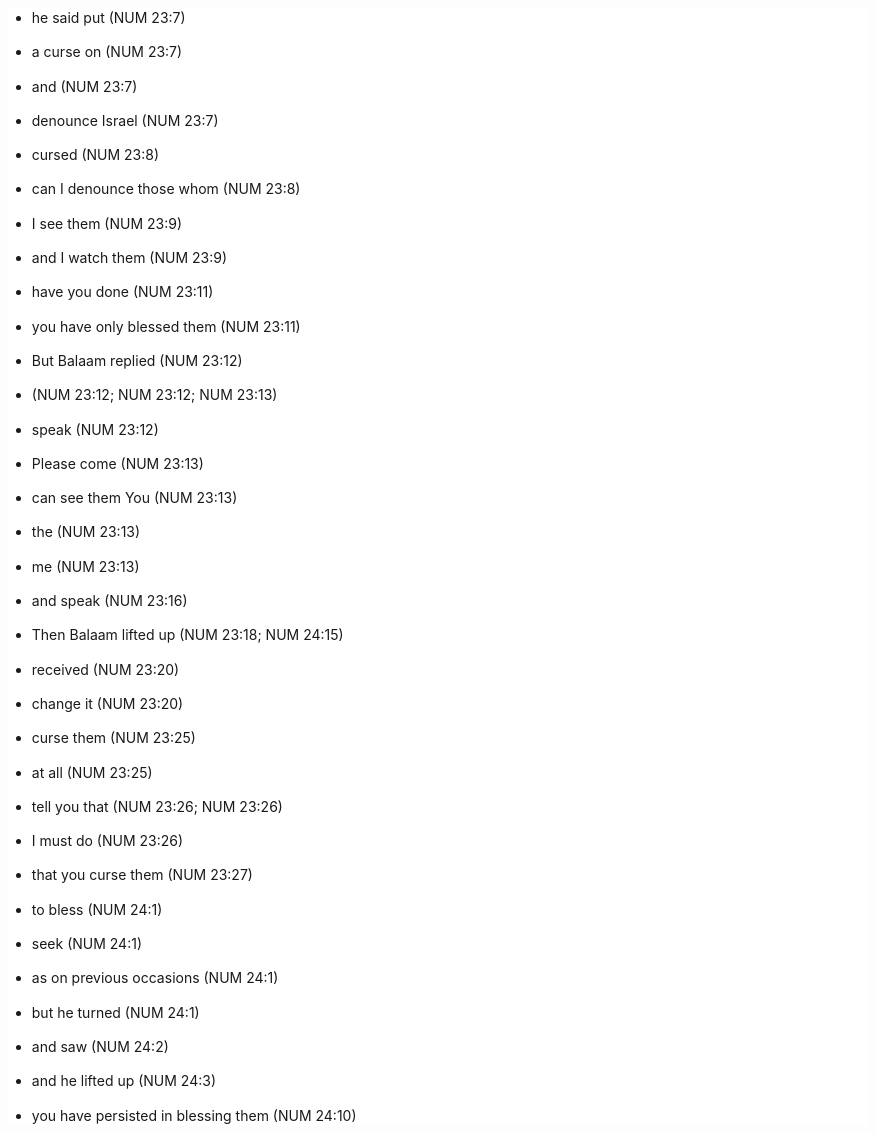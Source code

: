 * he said put (NUM 23:7)

* a curse on (NUM 23:7)

* and (NUM 23:7)

* denounce Israel (NUM 23:7)

* cursed (NUM 23:8)

* can I denounce those whom (NUM 23:8)

* I see them (NUM 23:9)

* and I watch them (NUM 23:9)

* have you done (NUM 23:11)

* you have only blessed them (NUM 23:11)

* But Balaam replied (NUM 23:12)

*  (NUM 23:12; NUM 23:12; NUM 23:13)

* speak (NUM 23:12)

* Please come (NUM 23:13)

* can see them You (NUM 23:13)

* the (NUM 23:13)

* me (NUM 23:13)

* and speak (NUM 23:16)

* Then Balaam lifted up (NUM 23:18; NUM 24:15)

* received (NUM 23:20)

* change it (NUM 23:20)

* curse them (NUM 23:25)

* at all (NUM 23:25)

* tell you that (NUM 23:26; NUM 23:26)

* I must do (NUM 23:26)

* that you curse them (NUM 23:27)

* to bless (NUM 24:1)

* seek (NUM 24:1)

* as on previous occasions (NUM 24:1)

* but he turned (NUM 24:1)

* and saw (NUM 24:2)

* and he lifted up (NUM 24:3)

* you have persisted in blessing them (NUM 24:10)
